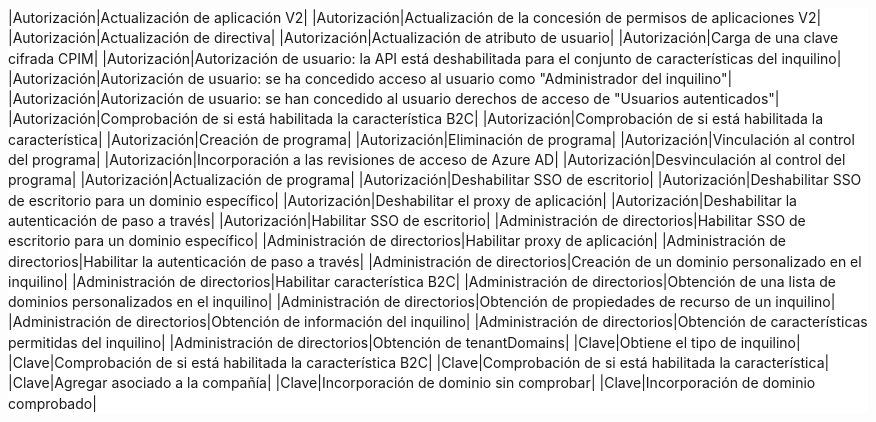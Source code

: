 |Autorización|Actualización de aplicación V2|
|Autorización|Actualización de la concesión de permisos de aplicaciones V2|
|Autorización|Actualización de directiva|
|Autorización|Actualización de atributo de usuario|
|Autorización|Carga de una clave cifrada CPIM|
|Autorización|Autorización de usuario: la API está deshabilitada para el conjunto de características del inquilino|
|Autorización|Autorización de usuario: se ha concedido acceso al usuario como "Administrador del inquilino"|
|Autorización|Autorización de usuario: se han concedido al usuario derechos de acceso de "Usuarios autenticados"|
|Autorización|Comprobación de si está habilitada la característica B2C|
|Autorización|Comprobación de si está habilitada la característica|
|Autorización|Creación de programa|
|Autorización|Eliminación de programa|
|Autorización|Vinculación al control del programa|
|Autorización|Incorporación a las revisiones de acceso de Azure AD|
|Autorización|Desvinculación al control del programa|
|Autorización|Actualización de programa|
|Autorización|Deshabilitar SSO de escritorio|
|Autorización|Deshabilitar SSO de escritorio para un dominio específico|
|Autorización|Deshabilitar el proxy de aplicación|
|Autorización|Deshabilitar la autenticación de paso a través|
|Autorización|Habilitar SSO de escritorio|
|Administración de directorios|Habilitar SSO de escritorio para un dominio específico|
|Administración de directorios|Habilitar proxy de aplicación|
|Administración de directorios|Habilitar la autenticación de paso a través|
|Administración de directorios|Creación de un dominio personalizado en el inquilino|
|Administración de directorios|Habilitar característica B2C|
|Administración de directorios|Obtención de una lista de dominios personalizados en el inquilino|
|Administración de directorios|Obtención de propiedades de recurso de un inquilino|
|Administración de directorios|Obtención de información del inquilino|
|Administración de directorios|Obtención de características permitidas del inquilino|
|Administración de directorios|Obtención de tenantDomains|
|Clave|Obtiene el tipo de inquilino|
|Clave|Comprobación de si está habilitada la característica B2C|
|Clave|Comprobación de si está habilitada la característica|
|Clave|Agregar asociado a la compañía|
|Clave|Incorporación de dominio sin comprobar|
|Clave|Incorporación de dominio comprobado|